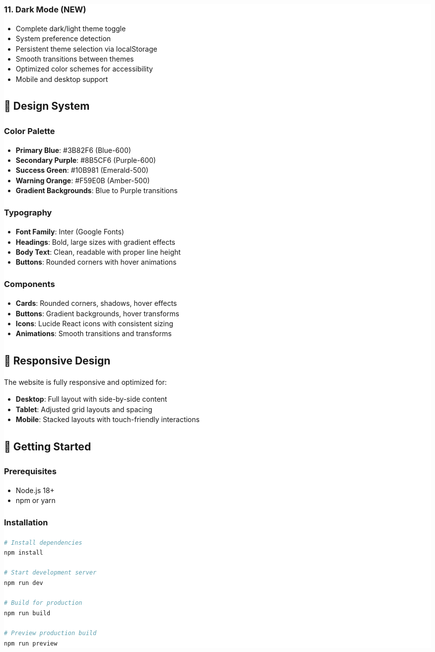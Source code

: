 ### 11. **Dark Mode** (NEW)
- Complete dark/light theme toggle
- System preference detection
- Persistent theme selection via localStorage
- Smooth transitions between themes
- Optimized color schemes for accessibility
- Mobile and desktop support

## 🎨 Design System

### Color Palette
- **Primary Blue**: #3B82F6 (Blue-600)
- **Secondary Purple**: #8B5CF6 (Purple-600)
- **Success Green**: #10B981 (Emerald-500)
- **Warning Orange**: #F59E0B (Amber-500)
- **Gradient Backgrounds**: Blue to Purple transitions

### Typography
- **Font Family**: Inter (Google Fonts)
- **Headings**: Bold, large sizes with gradient effects
- **Body Text**: Clean, readable with proper line height
- **Buttons**: Rounded corners with hover animations

### Components
- **Cards**: Rounded corners, shadows, hover effects
- **Buttons**: Gradient backgrounds, hover transforms
- **Icons**: Lucide React icons with consistent sizing
- **Animations**: Smooth transitions and transforms

## 📱 Responsive Design

The website is fully responsive and optimized for:
- **Desktop**: Full layout with side-by-side content
- **Tablet**: Adjusted grid layouts and spacing
- **Mobile**: Stacked layouts with touch-friendly interactions

## 🚀 Getting Started

### Prerequisites
- Node.js 18+ 
- npm or yarn

### Installation
```bash
# Install dependencies
npm install

# Start development server
npm run dev

# Build for production
npm run build

# Preview production build
npm run preview
```
